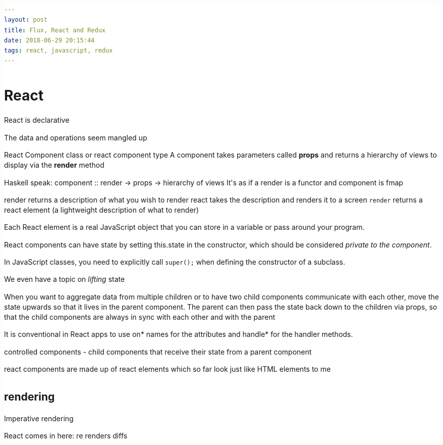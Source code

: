 ```yaml
---
layout: post
title: Flux, React and Redux
date: 2018-06-29 20:15:44
tags: react, javascript, redux
---
```


# React

React is declarative

The data and operations seem mangled up

React Component class or react component type
A component takes parameters called **props** and returns a hierarchy of views to display via the **render** method

Haskell speak:
component :: render -> props ->  hierarchy of views
It's as if a render is a functor and component is fmap

render returns a description of what you wish to render
react takes the description and renders it to a screen
`render` returns a react element (a lightweight description of what to render)

Each React element is a real JavaScript object that you can store in a variable or pass around your program.

React components can have state by setting this.state in the constructor, which should be considered *private to the component*.

In JavaScript classes, you need to explicitly call `super();` when defining the constructor of a subclass.

We even have a topic on *lifting* state 

When you want to aggregate data from multiple children or to have two child components communicate with each other, move the state upwards so that it lives in the parent component.
The parent can then pass the state back down to the children via props, so that the child components are always in sync with each other and with the parent

It is conventional in React apps to use on* names for the attributes and handle* for the handler methods.

controlled components - child components that receive their state from a parent component


react components are made up of react elements which so far look just like HTML elements to me


## rendering
Imperative rendering

React comes in here:
 re renders diffs
